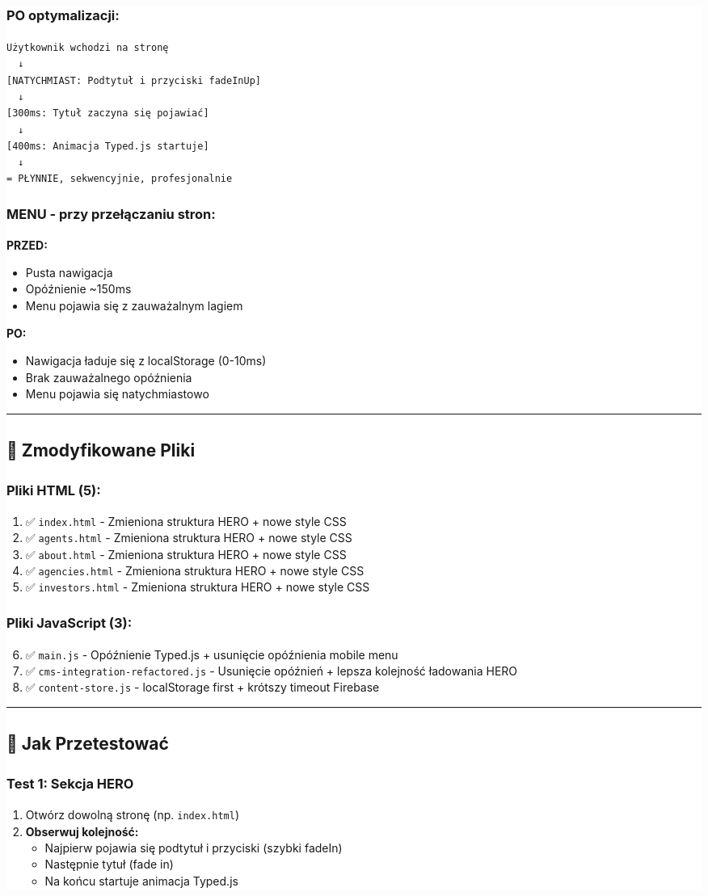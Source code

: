 ### PO optymalizacji:
```
Użytkownik wchodzi na stronę
  ↓
[NATYCHMIAST: Podtytuł i przyciski fadeInUp]
  ↓
[300ms: Tytuł zaczyna się pojawiać]
  ↓
[400ms: Animacja Typed.js startuje]
  ↓
= PŁYNNIE, sekwencyjnie, profesjonalnie
```

### MENU - przy przełączaniu stron:

**PRZED:**
- Pusta nawigacja
- Opóźnienie ~150ms
- Menu pojawia się z zauważalnym lagiem

**PO:**
- Nawigacja ładuje się z localStorage (0-10ms)
- Brak zauważalnego opóźnienia
- Menu pojawia się natychmiastowo

---

## 📁 Zmodyfikowane Pliki

### Pliki HTML (5):
1. ✅ `index.html` - Zmieniona struktura HERO + nowe style CSS
2. ✅ `agents.html` - Zmieniona struktura HERO + nowe style CSS
3. ✅ `about.html` - Zmieniona struktura HERO + nowe style CSS
4. ✅ `agencies.html` - Zmieniona struktura HERO + nowe style CSS
5. ✅ `investors.html` - Zmieniona struktura HERO + nowe style CSS

### Pliki JavaScript (3):
6. ✅ `main.js` - Opóźnienie Typed.js + usunięcie opóźnienia mobile menu
7. ✅ `cms-integration-refactored.js` - Usunięcie opóźnień + lepsza kolejność ładowania HERO
8. ✅ `content-store.js` - localStorage first + krótszy timeout Firebase

---

## 🚀 Jak Przetestować

### Test 1: Sekcja HERO
1. Otwórz dowolną stronę (np. `index.html`)
2. **Obserwuj kolejność:**
   - Najpierw pojawia się podtytuł i przyciski (szybki fadeIn)
   - Następnie tytuł (fade in)
   - Na końcu startuje animacja Typed.js
